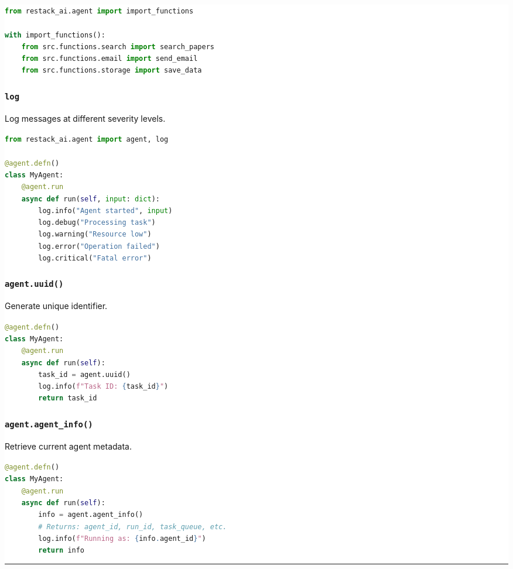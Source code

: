 ```python
from restack_ai.agent import import_functions

with import_functions():
    from src.functions.search import search_papers
    from src.functions.email import send_email
    from src.functions.storage import save_data
```

### `log`
Log messages at different severity levels.

```python
from restack_ai.agent import agent, log

@agent.defn()
class MyAgent:
    @agent.run
    async def run(self, input: dict):
        log.info("Agent started", input)
        log.debug("Processing task")
        log.warning("Resource low")
        log.error("Operation failed")
        log.critical("Fatal error")
```

### `agent.uuid()`
Generate unique identifier.

```python
@agent.defn()
class MyAgent:
    @agent.run
    async def run(self):
        task_id = agent.uuid()
        log.info(f"Task ID: {task_id}")
        return task_id
```

### `agent.agent_info()`
Retrieve current agent metadata.

```python
@agent.defn()
class MyAgent:
    @agent.run
    async def run(self):
        info = agent.agent_info()
        # Returns: agent_id, run_id, task_queue, etc.
        log.info(f"Running as: {info.agent_id}")
        return info
```

---
